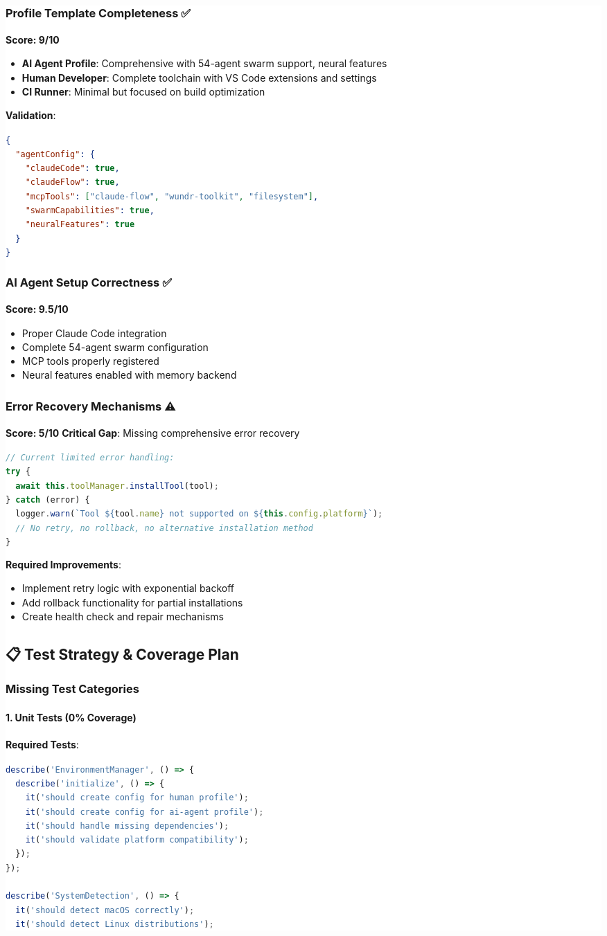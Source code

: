 ### Profile Template Completeness ✅
**Score: 9/10**
- **AI Agent Profile**: Comprehensive with 54-agent swarm support, neural features
- **Human Developer**: Complete toolchain with VS Code extensions and settings
- **CI Runner**: Minimal but focused on build optimization

**Validation**:
```json
{
  "agentConfig": {
    "claudeCode": true,
    "claudeFlow": true,
    "mcpTools": ["claude-flow", "wundr-toolkit", "filesystem"],
    "swarmCapabilities": true,
    "neuralFeatures": true
  }
}
```

### AI Agent Setup Correctness ✅
**Score: 9.5/10**
- Proper Claude Code integration
- Complete 54-agent swarm configuration
- MCP tools properly registered
- Neural features enabled with memory backend

### Error Recovery Mechanisms ⚠️
**Score: 5/10**
**Critical Gap**: Missing comprehensive error recovery
```typescript
// Current limited error handling:
try {
  await this.toolManager.installTool(tool);
} catch (error) {
  logger.warn(`Tool ${tool.name} not supported on ${this.config.platform}`);
  // No retry, no rollback, no alternative installation method
}
```

**Required Improvements**:
- Implement retry logic with exponential backoff
- Add rollback functionality for partial installations
- Create health check and repair mechanisms

## 📋 Test Strategy & Coverage Plan

### Missing Test Categories

#### 1. Unit Tests (0% Coverage)
**Required Tests**:
```typescript
describe('EnvironmentManager', () => {
  describe('initialize', () => {
    it('should create config for human profile');
    it('should create config for ai-agent profile');
    it('should handle missing dependencies');
    it('should validate platform compatibility');
  });
});

describe('SystemDetection', () => {
  it('should detect macOS correctly');
  it('should detect Linux distributions');
```
